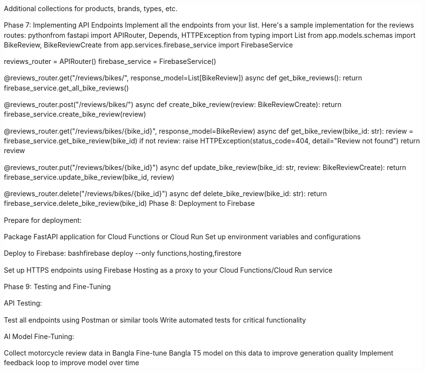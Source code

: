 Additional collections for products, brands, types, etc.

Phase 7: Implementing API Endpoints
Implement all the endpoints from your list. Here's a sample implementation for the reviews routes:
pythonfrom fastapi import APIRouter, Depends, HTTPException
from typing import List
from app.models.schemas import BikeReview, BikeReviewCreate
from app.services.firebase_service import FirebaseService

reviews_router = APIRouter()
firebase_service = FirebaseService()

@reviews_router.get("/reviews/bikes/", response_model=List[BikeReview])
async def get_bike_reviews():
    return firebase_service.get_all_bike_reviews()

@reviews_router.post("/reviews/bikes/")
async def create_bike_review(review: BikeReviewCreate):
    return firebase_service.create_bike_review(review)

@reviews_router.get("/reviews/bikes/{bike_id}", response_model=BikeReview)
async def get_bike_review(bike_id: str):
    review = firebase_service.get_bike_review(bike_id)
    if not review:
        raise HTTPException(status_code=404, detail="Review not found")
    return review

@reviews_router.put("/reviews/bikes/{bike_id}")
async def update_bike_review(bike_id: str, review: BikeReviewCreate):
    return firebase_service.update_bike_review(bike_id, review)

@reviews_router.delete("/reviews/bikes/{bike_id}")
async def delete_bike_review(bike_id: str):
    return firebase_service.delete_bike_review(bike_id)
Phase 8: Deployment to Firebase

Prepare for deployment:

Package FastAPI application for Cloud Functions or Cloud Run
Set up environment variables and configurations


Deploy to Firebase:
bashfirebase deploy --only functions,hosting,firestore

Set up HTTPS endpoints using Firebase Hosting as a proxy to your Cloud Functions/Cloud Run service

Phase 9: Testing and Fine-Tuning

API Testing:

Test all endpoints using Postman or similar tools
Write automated tests for critical functionality


AI Model Fine-Tuning:

Collect motorcycle review data in Bangla
Fine-tune Bangla T5 model on this data to improve generation quality
Implement feedback loop to improve model over time
